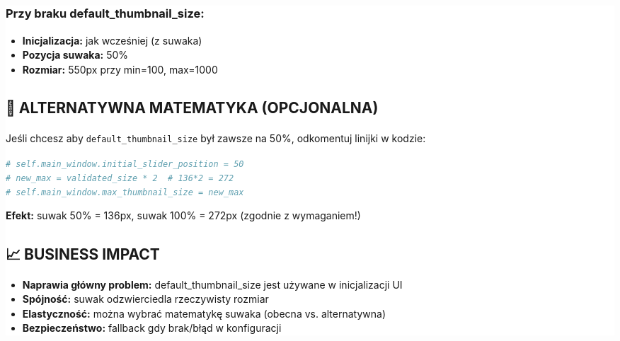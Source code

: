 ### Przy braku default_thumbnail_size:
- **Inicjalizacja:** jak wcześniej (z suwaka)
- **Pozycja suwaka:** 50%
- **Rozmiar:** 550px przy min=100, max=1000

## 🔄 ALTERNATYWNA MATEMATYKA (OPCJONALNA)

Jeśli chcesz aby `default_thumbnail_size` był zawsze na 50%, odkomentuj linijki w kodzie:
```python
# self.main_window.initial_slider_position = 50
# new_max = validated_size * 2  # 136*2 = 272
# self.main_window.max_thumbnail_size = new_max
```

**Efekt:** suwak 50% = 136px, suwak 100% = 272px (zgodnie z wymaganiem!)

## 📈 BUSINESS IMPACT

- **Naprawia główny problem:** default_thumbnail_size jest używane w inicjalizacji UI
- **Spójność:** suwak odzwierciedla rzeczywisty rozmiar
- **Elastyczność:** można wybrać matematykę suwaka (obecna vs. alternatywna)
- **Bezpieczeństwo:** fallback gdy brak/błąd w konfiguracji